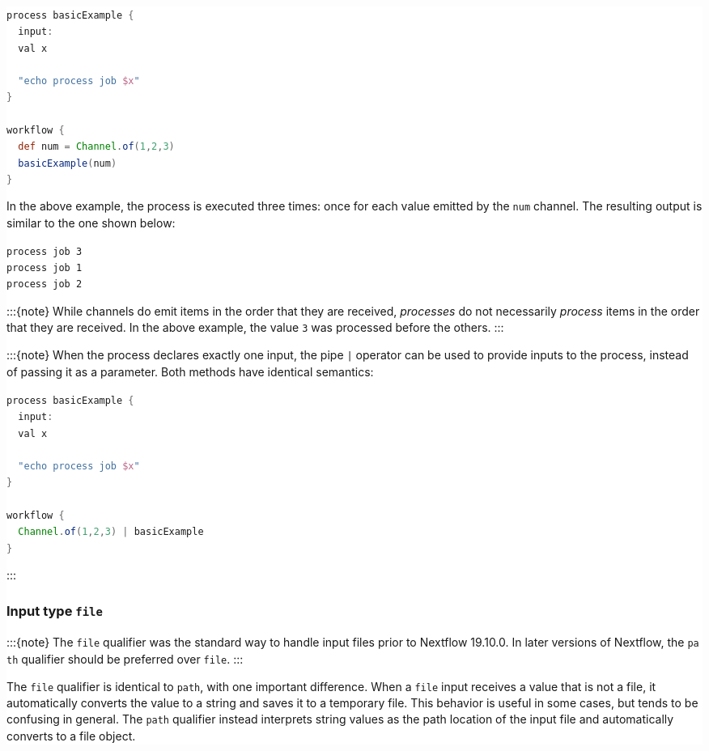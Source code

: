 ```groovy
process basicExample {
  input:
  val x

  "echo process job $x"
}

workflow {
  def num = Channel.of(1,2,3)
  basicExample(num)
}
```

In the above example, the process is executed three times: once for each value emitted by the `num` channel. The resulting output is similar to the one shown below:

```
process job 3
process job 1
process job 2
```

:::{note}
While channels do emit items in the order that they are received, *processes* do not necessarily *process* items in the order that they are received. In the above example, the value `3` was processed before the others.
:::

:::{note}
When the process declares exactly one input, the pipe `|` operator can be used to provide inputs to the process, instead of passing it as a parameter. Both methods have identical semantics:

```groovy
process basicExample {
  input:
  val x

  "echo process job $x"
}

workflow {
  Channel.of(1,2,3) | basicExample
}
```
:::

### Input type `file`

:::{note}
The `file` qualifier was the standard way to handle input files prior to Nextflow 19.10.0. In later versions of Nextflow, the `path` qualifier should be preferred over `file`.
:::

The `file` qualifier is identical to `path`, with one important difference. When a `file` input receives a value that is not a file, it automatically converts the value to a string and saves it to a temporary file. This behavior is useful in some cases, but tends to be confusing in general. The `path` qualifier instead interprets string values as the path location of the input file and automatically converts to a file object.
